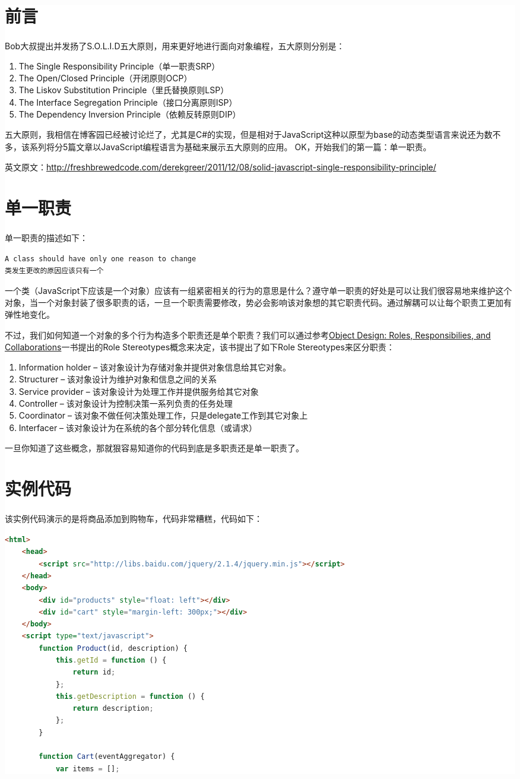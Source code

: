 # 前言

Bob大叔提出并发扬了S.O.L.I.D五大原则，用来更好地进行面向对象编程，五大原则分别是：

1. The Single Responsibility Principle（单一职责SRP）
2. The Open/Closed Principle（开闭原则OCP）
3. The Liskov Substitution Principle（里氏替换原则LSP）
4. The Interface Segregation Principle（接口分离原则ISP）
5. The Dependency Inversion Principle（依赖反转原则DIP）

五大原则，我相信在博客园已经被讨论烂了，尤其是C#的实现，但是相对于JavaScript这种以原型为base的动态类型语言来说还为数不多，该系列将分5篇文章以JavaScript编程语言为基础来展示五大原则的应用。 OK，开始我们的第一篇：单一职责。

英文原文：http://freshbrewedcode.com/derekgreer/2011/12/08/solid-javascript-single-responsibility-principle/

# 单一职责

单一职责的描述如下：

```
A class should have only one reason to change
类发生更改的原因应该只有一个
```

一个类（JavaScript下应该是一个对象）应该有一组紧密相关的行为的意思是什么？遵守单一职责的好处是可以让我们很容易地来维护这个对象，当一个对象封装了很多职责的话，一旦一个职责需要修改，势必会影响该对象想的其它职责代码。通过解耦可以让每个职责工更加有弹性地变化。

不过，我们如何知道一个对象的多个行为构造多个职责还是单个职责？我们可以通过参考[Object Design: Roles, Responsibilies, and Collaborations](http://www.amazon.com/Object-Design-Roles-Responsibilities-Collaborations/dp/0201379430)一书提出的Role Stereotypes概念来决定，该书提出了如下Role Stereotypes来区分职责：

1. Information holder – 该对象设计为存储对象并提供对象信息给其它对象。
2. Structurer – 该对象设计为维护对象和信息之间的关系
3. Service provider – 该对象设计为处理工作并提供服务给其它对象
4. Controller – 该对象设计为控制决策一系列负责的任务处理
5. Coordinator – 该对象不做任何决策处理工作，只是delegate工作到其它对象上
6. Interfacer – 该对象设计为在系统的各个部分转化信息（或请求）

一旦你知道了这些概念，那就狠容易知道你的代码到底是多职责还是单一职责了。

# 实例代码

该实例代码演示的是将商品添加到购物车，代码非常糟糕，代码如下：

```html
<html>
    <head>
        <script src="http://libs.baidu.com/jquery/2.1.4/jquery.min.js"></script>
    </head>
    <body>
        <div id="products" style="float: left"></div>
        <div id="cart" style="margin-left: 300px;"></div>
    </body>
    <script type="text/javascript">
        function Product(id, description) {
            this.getId = function () {
                return id;
            };
            this.getDescription = function () {
                return description;
            };
        }

        function Cart(eventAggregator) {
            var items = [];
```